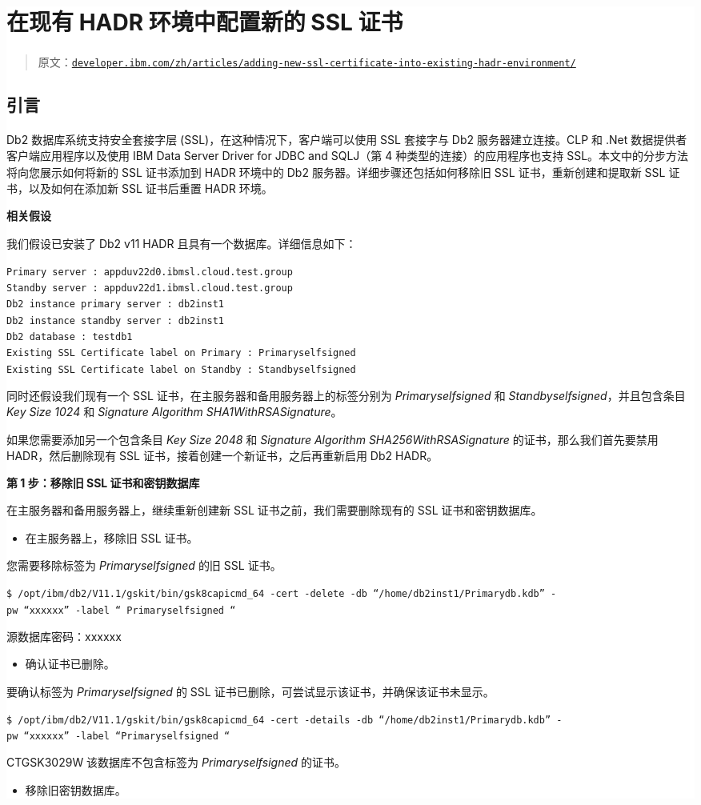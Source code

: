 # 在现有 HADR 环境中配置新的 SSL 证书

> 原文：[`developer.ibm.com/zh/articles/adding-new-ssl-certificate-into-existing-hadr-environment/`](https://developer.ibm.com/zh/articles/adding-new-ssl-certificate-into-existing-hadr-environment/)

## 引言

Db2 数据库系统支持安全套接字层 (SSL)，在这种情况下，客户端可以使用 SSL 套接字与 Db2 服务器建立连接。CLP 和 .Net 数据提供者客户端应用程序以及使用 IBM Data Server Driver for JDBC and SQLJ（第 4 种类型的连接）的应用程序也支持 SSL。本文中的分步方法将向您展示如何将新的 SSL 证书添加到 HADR 环境中的 Db2 服务器。详细步骤还包括如何移除旧 SSL 证书，重新创建和提取新 SSL 证书，以及如何在添加新 SSL 证书后重置 HADR 环境。

**相关假设**

我们假设已安装了 Db2 v11 HADR 且具有一个数据库。详细信息如下：

```
Primary server : appduv22d0.ibmsl.cloud.test.group
Standby server : appduv22d1.ibmsl.cloud.test.group
Db2 instance primary server : db2inst1
Db2 instance standby server : db2inst1
Db2 database : testdb1
Existing SSL Certificate label on Primary : Primaryselfsigned
Existing SSL Certificate label on Standby : Standbyselfsigned 
```

同时还假设我们现有一个 SSL 证书，在主服务器和备用服务器上的标签分别为 *Primaryselfsigned* 和 *Standbyselfsigned*，并且包含条目 *Key Size 1024* 和 *Signature Algorithm SHA1WithRSASignature*。

如果您需要添加另一个包含条目 *Key Size 2048* 和 *Signature Algorithm SHA256WithRSASignature* 的证书，那么我们首先要禁用 HADR，然后删除现有 SSL 证书，接着创建一个新证书，之后再重新启用 Db2 HADR。

**第 1 步：移除旧 SSL 证书和密钥数据库**

在主服务器和备用服务器上，继续重新创建新 SSL 证书之前，我们需要删除现有的 SSL 证书和密钥数据库。

*   在主服务器上，移除旧 SSL 证书。

您需要移除标签为 *Primaryselfsigned* 的旧 SSL 证书。

```
$ /opt/ibm/db2/V11.1/gskit/bin/gsk8capicmd_64 -cert -delete -db “/home/db2inst1/Primarydb.kdb” -
pw “xxxxxx” -label “ Primaryselfsigned “ 
```

源数据库密码：xxxxxx

*   确认证书已删除。

要确认标签为 *Primaryselfsigned* 的 SSL 证书已删除，可尝试显示该证书，并确保该证书未显示。

```
$ /opt/ibm/db2/V11.1/gskit/bin/gsk8capicmd_64 -cert -details -db “/home/db2inst1/Primarydb.kdb” -
pw “xxxxxx” -label “Primaryselfsigned “ 
```

CTGSK3029W 该数据库不包含标签为 *Primaryselfsigned* 的证书。

*   移除旧密钥数据库。
